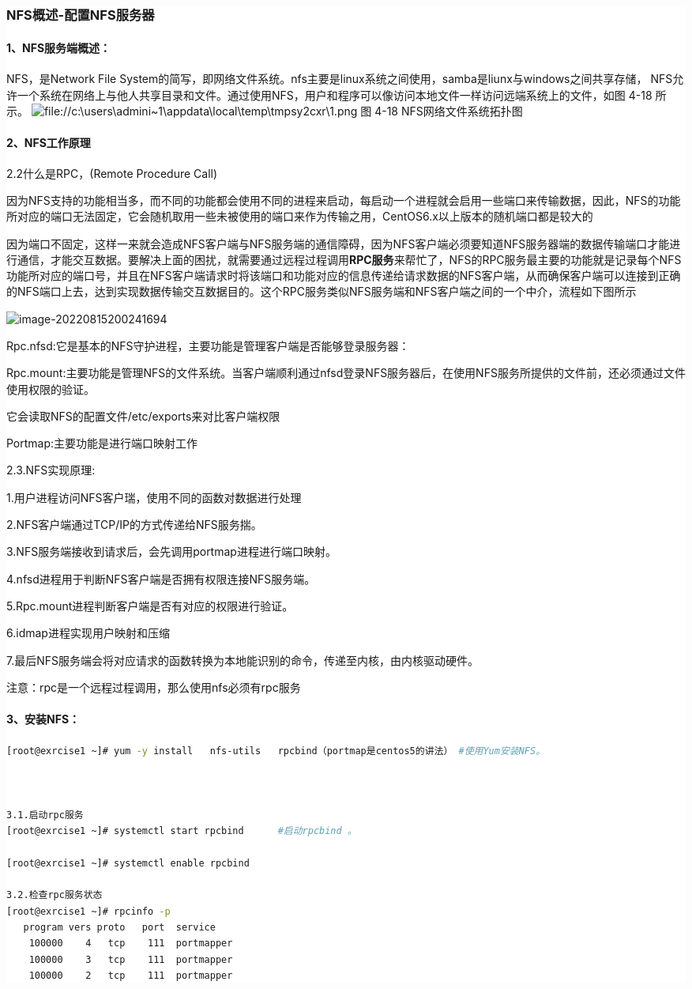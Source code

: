 ### NFS概述-配置NFS服务器

#### 1、NFS服务端概述：

NFS，是Network File System的简写，即网络文件系统。nfs主要是linux系统之间使用，samba是liunx与windows之间共享存储， NFS允许一个系统在网络上与他人共享目录和文件。通过使用NFS，用户和程序可以像访问本地文件一样访问远端系统上的文件，如图 4-18 所示。
![file://c:\users\admini~1\appdata\local\temp\tmpsy2cxr\1.png](https://s2.loli.net/2022/02/14/naVkZeEHYdbhS8p.png)
图 4-18 NFS网络文件系统拓扑图

#### 2、NFS工作原理

2.2什么是RPC，(Remote Procedure Call)

​	因为NFS支持的功能相当多，而不同的功能都会使用不同的进程来启动，每启动一个进程就会启用一些端口来传输数据，因此，NFS的功能所对应的端口无法固定，它会随机取用一些未被使用的端口来作为传输之用，CentOS6.x以上版本的随机端口都是较大的

​	因为端口不固定，这样一来就会造成NFS客户端与NFS服务端的通信障碍，因为NFS客户端必须要知道NFS服务器端的数据传输端口才能进行通信，才能交互数据。要解决上面的困扰，就需要通过远程过程调用**RPC服务**来帮忙了，NFS的RPC服务最主要的功能就是记录每个NFS功能所对应的端口号，并且在NFS客户端请求时将该端口和功能对应的信息传递给请求数据的NFS客户端，从而确保客户端可以连接到正确的NFS端口上去，达到实现数据传输交互数据目的。这个RPC服务类似NFS服务端和NFS客户端之间的一个中介，流程如下图所示



![image-20220815200241694](https://note-1308251438.cos.ap-guangzhou.myqcloud.com/typora/202208152002854.png)

Rpc.nfsd:它是基本的NFS守护进程，主要功能是管理客户端是否能够登录服务器：

Rpc.mount:主要功能是管理NFS的文件系统。当客户端顺利通过nfsd登录NFS服务器后，在使用NFS服务所提供的文件前，还必须通过文件使用权限的验证。

它会读取NFS的配置文件/etc/exports来对比客户端权限

Portmap:主要功能是进行端口映射工作



2.3.NFS实现原理:

1.用户进程访问NFS客户瑞，使用不同的函数对数据进行处理

2.NFS客户端通过TCP/IP的方式传递给NFS服务揣。

3.NFS服务端接收到请求后，会先调用portmap进程进行端口映射。

4.nfsd进程用于判断NFS客户端是否拥有权限连接NFS服务端。

5.Rpc.mount进程判断客户端是否有对应的权限进行验证。

6.idmap进程实现用户映射和压缩

7.最后NFS服务端会将对应请求的函数转换为本地能识别的命令，传递至内核，由内核驱动硬件。

注意：rpc是一个远程过程调用，那么使用nfs必须有rpc服务





#### 3、安装NFS：

```sh
[root@exrcise1 ~]# yum -y install 	nfs-utils	rpcbind（portmap是centos5的讲法）	#使用Yum安装NFS。



3.1.启动rpc服务
[root@exrcise1 ~]# systemctl start rpcbind		#启动rpcbind 。

[root@exrcise1 ~]# systemctl enable rpcbind

3.2.检查rpc服务状态
[root@exrcise1 ~]# rpcinfo -p
   program vers proto   port  service
    100000    4   tcp    111  portmapper
    100000    3   tcp    111  portmapper
    100000    2   tcp    111  portmapper
```